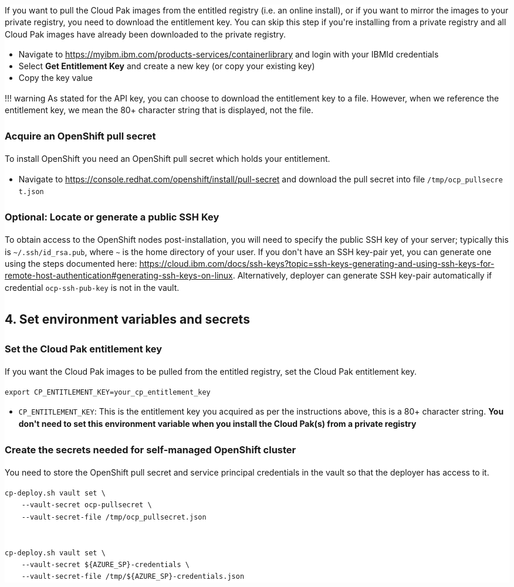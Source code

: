 If you want to pull the Cloud Pak images from the entitled registry (i.e. an online install), or if you want to mirror the images to your private registry, you need to download the entitlement key. You can skip this step if you're installing from a private registry and all Cloud Pak images have already been downloaded to the private registry.

- Navigate to https://myibm.ibm.com/products-services/containerlibrary and login with your IBMId credentials
- Select **Get Entitlement Key** and create a new key (or copy your existing key)
- Copy the key value

!!! warning
    As stated for the API key, you can choose to download the entitlement key to a file. However, when we reference the entitlement key, we mean the 80+ character string that is displayed, not the file.

### Acquire an OpenShift pull secret

To install OpenShift you need an OpenShift pull secret which holds your entitlement.

- Navigate to https://console.redhat.com/openshift/install/pull-secret and download the pull secret into file `/tmp/ocp_pullsecret.json`

### Optional: Locate or generate a public SSH Key
To obtain access to the OpenShift nodes post-installation, you will need to specify the public SSH key of your server; typically this is `~/.ssh/id_rsa.pub`, where `~` is the home directory of your user. If you don't have an SSH key-pair yet, you can generate one using the steps documented here: https://cloud.ibm.com/docs/ssh-keys?topic=ssh-keys-generating-and-using-ssh-keys-for-remote-host-authentication#generating-ssh-keys-on-linux. Alternatively, deployer can generate SSH key-pair automatically if credential `ocp-ssh-pub-key` is not in the vault.

## 4. Set environment variables and secrets

### Set the Cloud Pak entitlement key
If you want the Cloud Pak images to be pulled from the entitled registry, set the Cloud Pak entitlement key.

``` { .bash .copy }
export CP_ENTITLEMENT_KEY=your_cp_entitlement_key
```

- `CP_ENTITLEMENT_KEY`: This is the entitlement key you acquired as per the instructions above, this is a 80+ character string. **You don't need to set this environment variable when you install the Cloud Pak(s) from a private registry**

### Create the secrets needed for self-managed OpenShift cluster

You need to store the OpenShift pull secret and service principal credentials in the vault so that the deployer has access to it.

``` { .bash .copy }
cp-deploy.sh vault set \
    --vault-secret ocp-pullsecret \
    --vault-secret-file /tmp/ocp_pullsecret.json


cp-deploy.sh vault set \
    --vault-secret ${AZURE_SP}-credentials \
    --vault-secret-file /tmp/${AZURE_SP}-credentials.json
```
